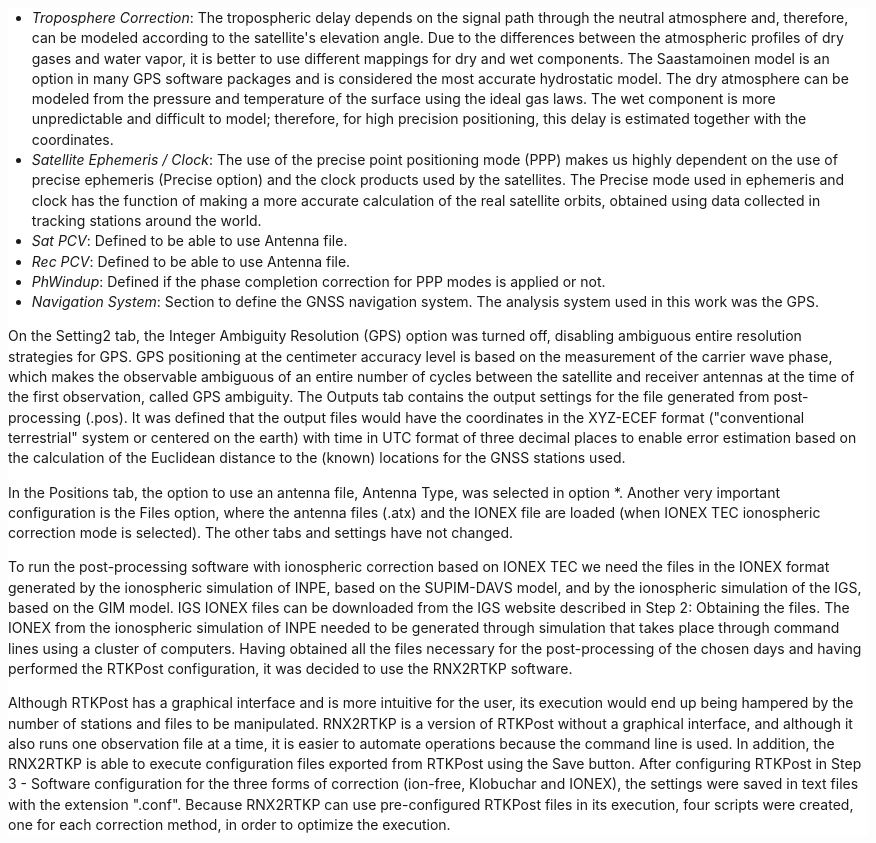 - *Troposphere Correction*: The tropospheric delay depends on the signal path through the neutral atmosphere and, therefore, can be modeled according to the satellite's elevation angle. Due to the differences between the atmospheric profiles of dry gases and water vapor, it is better to use different mappings for dry and wet components. The Saastamoinen model is an option in many GPS software packages and is considered the most accurate hydrostatic model. The dry atmosphere can be modeled from the pressure and temperature of the surface using the ideal gas laws. The wet component is more unpredictable and difficult to model; therefore, for high precision positioning, this delay is estimated together with the coordinates.
- *Satellite Ephemeris / Clock*: The use of the precise point positioning mode (PPP) makes us highly dependent on the use of precise ephemeris (Precise option) and the clock products used by the satellites. The Precise mode used in ephemeris and clock has the function of making a more accurate calculation of the real satellite orbits, obtained using data collected in tracking stations around the world.
- *Sat PCV*: Defined to be able to use Antenna file.
- *Rec PCV*: Defined to be able to use Antenna file.
- *PhWindup*: Defined if the phase completion correction for PPP modes is applied or not.
- *Navigation System*: Section to define the GNSS navigation system. The analysis system used in this work was the GPS.

On the Setting2 tab, the Integer Ambiguity Resolution (GPS) option was turned off, disabling ambiguous entire resolution strategies for GPS. GPS positioning at the centimeter accuracy level is based on the measurement of the carrier wave phase, which makes the observable ambiguous of an entire number of cycles between the satellite and receiver antennas at the time of the first observation, called GPS ambiguity. The Outputs tab contains the output settings for the file generated from post-processing (.pos). It was defined that the output files would have the coordinates in the XYZ-ECEF format ("conventional terrestrial" system or centered on the earth) with time in UTC format of three decimal places to enable error estimation
based on the calculation of the Euclidean distance to the (known) locations for the GNSS stations used.

In the Positions tab, the option to use an antenna file, Antenna Type, was selected in option *. Another very important configuration is the Files option, where the antenna files (.atx) and the IONEX file are loaded (when IONEX TEC ionospheric correction mode is selected). The other tabs and settings have not changed.

To run the post-processing software with ionospheric correction based on IONEX TEC we need the files in the IONEX format generated by the ionospheric simulation of INPE, based on the SUPIM-DAVS model, and by the ionospheric simulation of the IGS, based on the GIM model. IGS IONEX files can be downloaded from the IGS website described in Step 2: Obtaining the files. The IONEX from the ionospheric simulation of INPE needed to be generated through simulation that takes place through command lines using a cluster of computers. Having obtained all the files necessary for the post-processing of the chosen days and having performed the RTKPost configuration, it was decided to use the RNX2RTKP software.

Although RTKPost has a graphical interface and is more intuitive for the user, its execution would end up being hampered by the number of stations and files to be manipulated. RNX2RTKP is a version of RTKPost without a graphical interface, and although it also runs one observation file at a time, it is easier to automate operations because the command line is used. In addition, the RNX2RTKP is able to execute configuration files exported from RTKPost using the Save button. After configuring RTKPost in Step 3 - Software configuration for the three forms of correction (ion-free, Klobuchar and IONEX), the settings were saved in text files with the extension ".conf". Because RNX2RTKP can use pre-configured RTKPost files in its execution, four scripts were created, one for each correction method, in order to optimize the execution.
